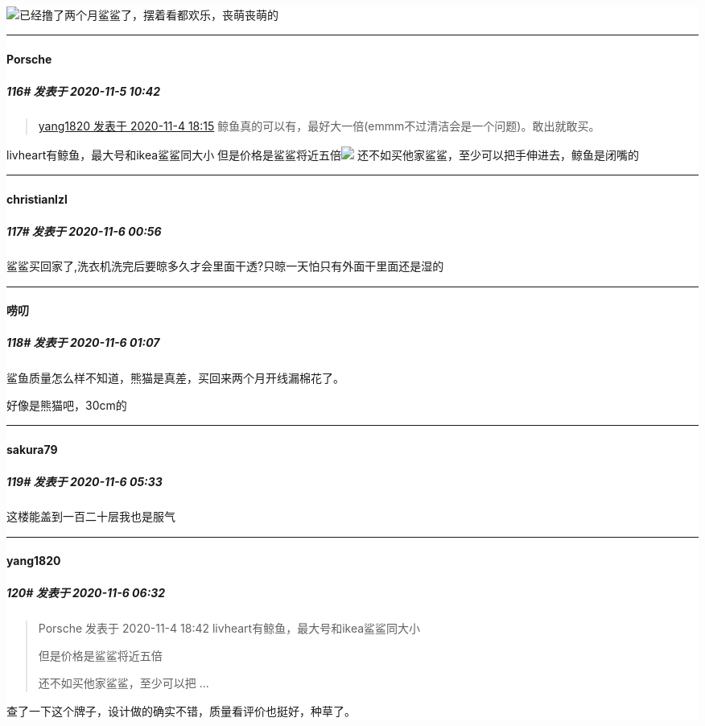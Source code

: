 <img src="https://static.saraba1st.com/image/smiley/face2017/067.png" referrerpolicy="no-referrer">已经撸了两个月鲨鲨了，摆着看都欢乐，丧萌丧萌的


-----

####  Porsche  
##### 116#       发表于 2020-11-5 10:42


<blockquote><a href="httphttps://bbs.saraba1st.com/2b/forum.php?mod=redirect&amp;goto=findpost&amp;pid=49281319&amp;ptid=1969893" target="_blank">yang1820 发表于 2020-11-4 18:15</a>
鲸鱼真的可以有，最好大一倍(emmm不过清洁会是一个问题)。敢出就敢买。</blockquote>
livheart有鲸鱼，最大号和ikea鲨鲨同大小
但是价格是鲨鲨将近五倍<img src="https://static.saraba1st.com/image/smiley/face2017/003.png" referrerpolicy="no-referrer">
还不如买他家鲨鲨，至少可以把手伸进去，鲸鱼是闭嘴的


-----

####  christianlzl  
##### 117#       发表于 2020-11-6 00:56


鲨鲨买回家了,洗衣机洗完后要晾多久才会里面干透?只晾一天怕只有外面干里面还是湿的


-----

####  唠叨  
##### 118#       发表于 2020-11-6 01:07


鲨鱼质量怎么样不知道，熊猫是真差，买回来两个月开线漏棉花了。

好像是熊猫吧，30cm的


-----

####  sakura79  
##### 119#       发表于 2020-11-6 05:33


这楼能盖到一百二十层我也是服气


-----

####  yang1820  
##### 120#       发表于 2020-11-6 06:32


<blockquote>Porsche 发表于 2020-11-4 18:42
livheart有鲸鱼，最大号和ikea鲨鲨同大小

但是价格是鲨鲨将近五倍

还不如买他家鲨鲨，至少可以把 ...</blockquote>
查了一下这个牌子，设计做的确实不错，质量看评价也挺好，种草了。
